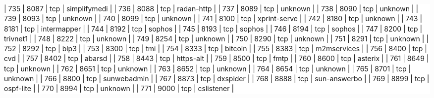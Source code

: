 | 735  | 8087  | tcp      | simplifymedi |
| 736  | 8088  | tcp      | radan-http   |
| 737  | 8089  | tcp      | unknown      |
| 738  | 8090  | tcp      | unknown      |
| 739  | 8093  | tcp      | unknown      |
| 740  | 8099  | tcp      | unknown      |
| 741  | 8100  | tcp      | xprint-serve |
| 742  | 8180  | tcp      | unknown      |
| 743  | 8181  | tcp      | intermapper  |
| 744  | 8192  | tcp      | sophos       |
| 745  | 8193  | tcp      | sophos       |
| 746  | 8194  | tcp      | sophos       |
| 747  | 8200  | tcp      | trivnet1     |
| 748  | 8222  | tcp      | unknown      |
| 749  | 8254  | tcp      | unknown      |
| 750  | 8290  | tcp      | unknown      |
| 751  | 8291  | tcp      | unknown      |
| 752  | 8292  | tcp      | blp3         |
| 753  | 8300  | tcp      | tmi          |
| 754  | 8333  | tcp      | bitcoin      |
| 755  | 8383  | tcp      | m2mservices  |
| 756  | 8400  | tcp      | cvd          |
| 757  | 8402  | tcp      | abarsd       |
| 758  | 8443  | tcp      | https-alt    |
| 759  | 8500  | tcp      | fmtp         |
| 760  | 8600  | tcp      | asterix      |
| 761  | 8649  | tcp      | unknown      |
| 762  | 8651  | tcp      | unknown      |
| 763  | 8652  | tcp      | unknown      |
| 764  | 8654  | tcp      | unknown      |
| 765  | 8701  | tcp      | unknown      |
| 766  | 8800  | tcp      | sunwebadmin  |
| 767  | 8873  | tcp      | dxspider     |
| 768  | 8888  | tcp      | sun-answerbo |
| 769  | 8899  | tcp      | ospf-lite    |
| 770  | 8994  | tcp      | unknown      |
| 771  | 9000  | tcp      | cslistener   |